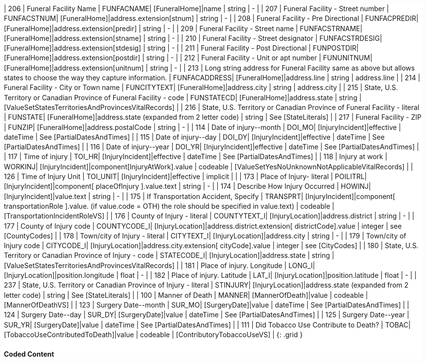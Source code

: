 | 206 | Funeral Facility Name | FUNFACNAME| [FuneralHome]|name | string | - | 
| 207 | Funeral Facility - Street number | FUNFACSTNUM| [FuneralHome]|address.extension[stnum] | string | - | 
| 208 | Funeral Facility - Pre Directional | FUNFACPREDIR| [FuneralHome]|address.extension[predir] | string | - | 
| 209 | Funeral Facility - Street name | FUNFACSTRNAME| [FuneralHome]|address.extension[stname] | string | - | 
| 210 | Funeral Facility - Street designator | FUNFACSTRDESIG| [FuneralHome]|address.extension[stdesig] | string | - | 
| 211 | Funeral Facility - Post Directional | FUNPOSTDIR| [FuneralHome]|address.extension[postdir] | string | - | 
| 212 | Funeral Facility - Unit or apt number | FUNUNITNUM| [FuneralHome]|address.extension[unitnum] | string | - | 
| 213 | Long string address for Funeral Facility same as above but allows states to choose the way they capture information. | FUNFACADDRESS| [FuneralHome]|address.line | string | address.line  | 
| 214 | Funeral Facility - City or Town name | FUNCITYTEXT| [FuneralHome]|address.city | string | address.city  | 
| 215 | State, U.S. Territory or Canadian Province of Funeral Facility - code | FUNSTATECD| [FuneralHome]|address.state | string | [ValueSetStatesTerritoriesAndProvincesVitalRecords] | 
| 216 | State, U.S. Territory or Canadian Province of Funeral Facility - literal | FUNSTATE| [FuneralHome]|address.state (expanded from 2 letter code) | string | See [StateLiterals] | 
| 217 | Funeral Facility - ZIP | FUNZIP| [FuneralHome]|address.postalCode | string | - | 
| 114 | Date of injury--month | DOI_MO| [InjuryIncident]|effective | dateTime | See [PartialDatesAndTimes] | 
| 115 | Date of injury--day | DOI_DY| [InjuryIncident]|effective | dateTime | See [PartialDatesAndTimes] | 
| 116 | Date of injury--year | DOI_YR| [InjuryIncident]|effective | dateTime | See [PartialDatesAndTimes] | 
| 117 | Time of injury | TOI_HR| [InjuryIncident]|effective | dateTime | See [PartialDatesAndTimes] | 
| 118 | Injury at work | WORKINJ| [InjuryIncident]|component[InjuryAtWork].value | codeable | [ValueSetYesNoUnknownNotApplicableVitalRecords] | 
| 126 | Time of Injury Unit | TOI_UNIT| [InjuryIncident]|effective | implicit |  | 
| 173 | Place of Injury- literal | POILITRL| [InjuryIncident]|component[ placeOfInjury ].value.text | string | - | 
| 174 | Describe How Injury Occurred | HOWINJ| [InjuryIncident]|value.text | string | - | 
| 175 | If Transportation Accident, Specify | TRANSPRT| [InjuryIncident]|component[ transportationRole ].value.  (if value.code = OTH) the role should be specified in value.text) | codeable | [TransportationIncidentRoleVS] | 
| 176 | County of Injury - literal | COUNTYTEXT_I| [InjuryLocation]|address.district | string | - | 
| 177 | County of Injury code | COUNTYCODE_I| [InjuryLocation]|address.district.extension[ districtCode].value | integer | see [CountyCodes] | 
| 178 | Town/city of Injury - literal | CITYTEXT_I| [InjuryLocation]|address.city | string | - | 
| 179 | Town/city of Injury code | CITYCODE_I| [InjuryLocation]|address.city.extension[ cityCode].value | integer | see [CityCodes] | 
| 180 | State, U.S. Territory or Canadian Province of Injury - code | STATECODE_I| [InjuryLocation]|address.state | string | [ValueSetStatesTerritoriesAndProvincesVitalRecords] | 
| 181 | Place of injury. Longitude | LONG_I| [InjuryLocation]|position.longitude | float | - | 
| 182 | Place of injury. Latitude | LAT_I| [InjuryLocation]|position.latitude | float | - | 
| 237 | State, U.S. Territory or Canadian Province of Injury - literal | STINJURY| [InjuryLocation]|address.state (expanded from 2 letter code) | string | See [StateLiterals] | 
| 100 | Manner of Death | MANNER| [MannerOfDeath]|value | codeable | [MannerOfDeathVS] | 
| 123 | Surgery Date--month | SUR_MO| [SurgeryDate]|value | dateTime | See [PartialDatesAndTimes] | 
| 124 | Surgery Date--day | SUR_DY| [SurgeryDate]|value | dateTime | See [PartialDatesAndTimes] | 
| 125 | Surgery Date--year | SUR_YR| [SurgeryDate]|value | dateTime | See [PartialDatesAndTimes] | 
| 111 | Did Tobacco Use Contribute to Death? | TOBAC| [TobaccoUseContributedToDeath]|value | codeable | [ContributoryTobaccoUseVS] | 
{: .grid }
#### Coded Content
